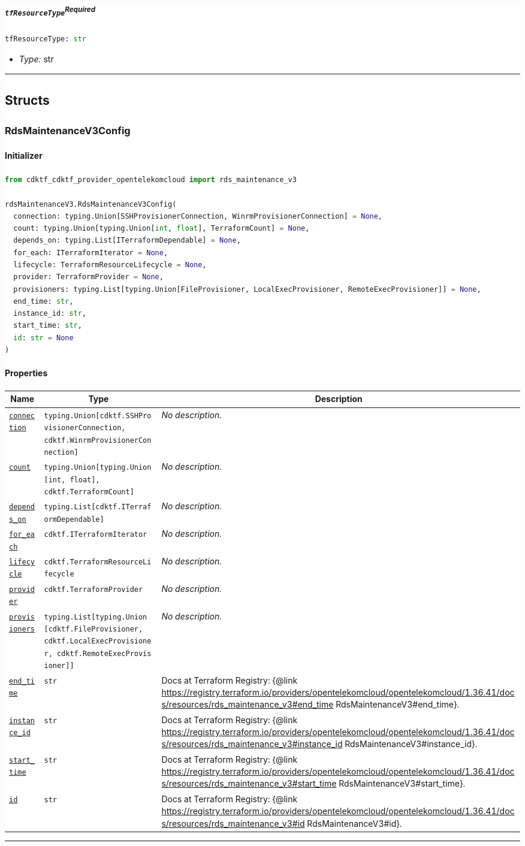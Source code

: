 
##### `tfResourceType`<sup>Required</sup> <a name="tfResourceType" id="@cdktf/provider-opentelekomcloud.rdsMaintenanceV3.RdsMaintenanceV3.property.tfResourceType"></a>

```python
tfResourceType: str
```

- *Type:* str

---

## Structs <a name="Structs" id="Structs"></a>

### RdsMaintenanceV3Config <a name="RdsMaintenanceV3Config" id="@cdktf/provider-opentelekomcloud.rdsMaintenanceV3.RdsMaintenanceV3Config"></a>

#### Initializer <a name="Initializer" id="@cdktf/provider-opentelekomcloud.rdsMaintenanceV3.RdsMaintenanceV3Config.Initializer"></a>

```python
from cdktf_cdktf_provider_opentelekomcloud import rds_maintenance_v3

rdsMaintenanceV3.RdsMaintenanceV3Config(
  connection: typing.Union[SSHProvisionerConnection, WinrmProvisionerConnection] = None,
  count: typing.Union[typing.Union[int, float], TerraformCount] = None,
  depends_on: typing.List[ITerraformDependable] = None,
  for_each: ITerraformIterator = None,
  lifecycle: TerraformResourceLifecycle = None,
  provider: TerraformProvider = None,
  provisioners: typing.List[typing.Union[FileProvisioner, LocalExecProvisioner, RemoteExecProvisioner]] = None,
  end_time: str,
  instance_id: str,
  start_time: str,
  id: str = None
)
```

#### Properties <a name="Properties" id="Properties"></a>

| **Name** | **Type** | **Description** |
| --- | --- | --- |
| <code><a href="#@cdktf/provider-opentelekomcloud.rdsMaintenanceV3.RdsMaintenanceV3Config.property.connection">connection</a></code> | <code>typing.Union[cdktf.SSHProvisionerConnection, cdktf.WinrmProvisionerConnection]</code> | *No description.* |
| <code><a href="#@cdktf/provider-opentelekomcloud.rdsMaintenanceV3.RdsMaintenanceV3Config.property.count">count</a></code> | <code>typing.Union[typing.Union[int, float], cdktf.TerraformCount]</code> | *No description.* |
| <code><a href="#@cdktf/provider-opentelekomcloud.rdsMaintenanceV3.RdsMaintenanceV3Config.property.dependsOn">depends_on</a></code> | <code>typing.List[cdktf.ITerraformDependable]</code> | *No description.* |
| <code><a href="#@cdktf/provider-opentelekomcloud.rdsMaintenanceV3.RdsMaintenanceV3Config.property.forEach">for_each</a></code> | <code>cdktf.ITerraformIterator</code> | *No description.* |
| <code><a href="#@cdktf/provider-opentelekomcloud.rdsMaintenanceV3.RdsMaintenanceV3Config.property.lifecycle">lifecycle</a></code> | <code>cdktf.TerraformResourceLifecycle</code> | *No description.* |
| <code><a href="#@cdktf/provider-opentelekomcloud.rdsMaintenanceV3.RdsMaintenanceV3Config.property.provider">provider</a></code> | <code>cdktf.TerraformProvider</code> | *No description.* |
| <code><a href="#@cdktf/provider-opentelekomcloud.rdsMaintenanceV3.RdsMaintenanceV3Config.property.provisioners">provisioners</a></code> | <code>typing.List[typing.Union[cdktf.FileProvisioner, cdktf.LocalExecProvisioner, cdktf.RemoteExecProvisioner]]</code> | *No description.* |
| <code><a href="#@cdktf/provider-opentelekomcloud.rdsMaintenanceV3.RdsMaintenanceV3Config.property.endTime">end_time</a></code> | <code>str</code> | Docs at Terraform Registry: {@link https://registry.terraform.io/providers/opentelekomcloud/opentelekomcloud/1.36.41/docs/resources/rds_maintenance_v3#end_time RdsMaintenanceV3#end_time}. |
| <code><a href="#@cdktf/provider-opentelekomcloud.rdsMaintenanceV3.RdsMaintenanceV3Config.property.instanceId">instance_id</a></code> | <code>str</code> | Docs at Terraform Registry: {@link https://registry.terraform.io/providers/opentelekomcloud/opentelekomcloud/1.36.41/docs/resources/rds_maintenance_v3#instance_id RdsMaintenanceV3#instance_id}. |
| <code><a href="#@cdktf/provider-opentelekomcloud.rdsMaintenanceV3.RdsMaintenanceV3Config.property.startTime">start_time</a></code> | <code>str</code> | Docs at Terraform Registry: {@link https://registry.terraform.io/providers/opentelekomcloud/opentelekomcloud/1.36.41/docs/resources/rds_maintenance_v3#start_time RdsMaintenanceV3#start_time}. |
| <code><a href="#@cdktf/provider-opentelekomcloud.rdsMaintenanceV3.RdsMaintenanceV3Config.property.id">id</a></code> | <code>str</code> | Docs at Terraform Registry: {@link https://registry.terraform.io/providers/opentelekomcloud/opentelekomcloud/1.36.41/docs/resources/rds_maintenance_v3#id RdsMaintenanceV3#id}. |

---